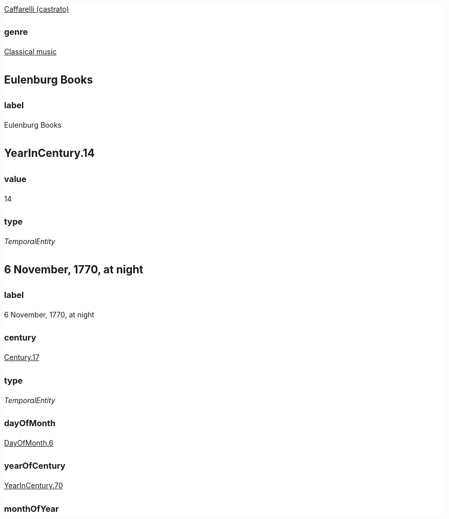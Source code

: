 
[Caffarelli (castrato)](#Caffarelli-(castrato))

### genre


[Classical music](#Classical-music)

## Eulenburg Books

### label


Eulenburg Books

## YearInCentury.14

### value


14

### type


*TemporalEntity*

## 6 November, 1770, at night

### label


6 November, 1770, at night

### century


[Century.17](#Century.17)

### type


*TemporalEntity*

### dayOfMonth


[DayOfMonth.6](#DayOfMonth.6)

### yearOfCentury


[YearInCentury.70](#YearInCentury.70)

### monthOfYear
